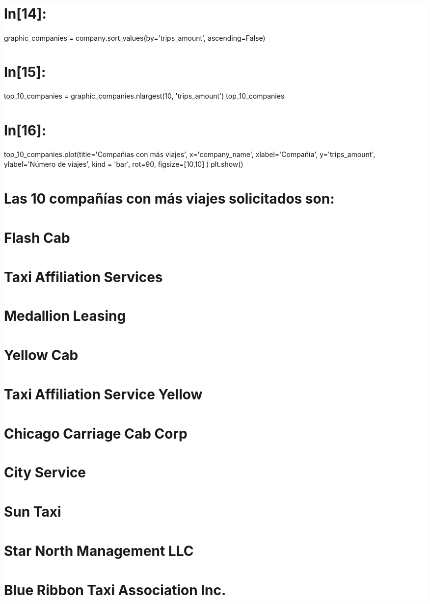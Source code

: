 # In[14]:


graphic_companies = company.sort_values(by='trips_amount', ascending=False)


# In[15]:


top_10_companies = graphic_companies.nlargest(10, 'trips_amount')
top_10_companies


# In[16]:


top_10_companies.plot(title='Compañías con más viajes', x='company_name', xlabel='Compañía',
                       y='trips_amount', ylabel='Número de viajes', kind = 'bar', rot=90, figsize=[10,10] )
plt.show()


# Las 10 compañías con más viajes solicitados son:
# 
#     Flash Cab
#     
#     Taxi Affiliation Services
#     
#     Medallion Leasing
#     
#     Yellow Cab
#     
#     Taxi Affiliation Service Yellow
#     
#     Chicago Carriage Cab Corp
#     
#     City Service
#     
#     Sun Taxi
#     
#     Star North Management LLC
#     
#     Blue Ribbon Taxi Association Inc.
